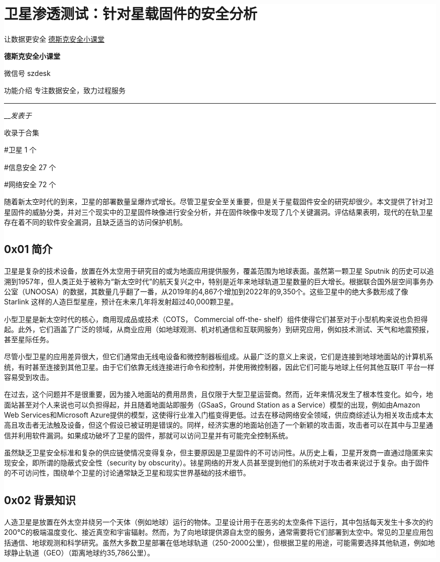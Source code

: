 #  卫星渗透测试：针对星载固件的安全分析

让数据更安全  [ 德斯克安全小课堂 ](javascript:void\(0\);)

**德斯克安全小课堂** ![]()

微信号 szdesk

功能介绍 专注数据安全，致力过程服务

____

___发表于_

收录于合集

#卫星 1 个

#信息安全 27 个

#网络安全 72 个

  

随着新太空时代的到来，卫星的部署数量呈爆炸式增长。尽管卫星安全至关重要，但是关于星载固件安全的研究却很少。本文提供了针对卫星固件的威胁分类，并对三个现实中的卫星固件映像进行安全分析，并在固件映像中发现了几个关键漏洞。评估结果表明，现代的在轨卫星存在着不同的软件安全漏洞，且缺乏适当的访问保护机制。

##  **0x01 简介**

卫星是复杂的技术设备，放置在外太空用于研究目的或为地面应用提供服务，覆盖范围为地球表面。虽然第一颗卫星 Sputnik
的历史可以追溯到1957年，但人类正处于被称为“新太空时代”的航天复兴之中，特别是近年来地球轨道卫星数量的巨大增长。根据联合国外层空间事务办公室（UNOOSA）的数据，其数量几乎翻了一番，从2019年的4,867个增加到2022年的9,350个。这些卫星中的绝大多数形成了像  
Starlink 这样的人造巨型星座，预计在未来几年将发射超过40,000颗卫星。

小型卫星是新太空时代的核心，商用现成品或技术（COTS， Commercial off-the-
shelf）组件使得它们甚至对于小型机构来说也负担得起。此外，它们涵盖了广泛的领域，从商业应用（如地球观测、机对机通信和互联网服务）到研究应用，例如技术测试、天气和地震预报，甚至星际任务。

尽管小型卫星的应用差异很大，但它们通常由无线电设备和微控制器板组成。从最广泛的意义上来说，它们是连接到地球地面站的计算机系统，有时甚至连接到其他卫星。由于它们依靠无线连接进行命令和控制，并使用微控制器，因此它们可能与地球上任何其他互联IT
平台一样容易受到攻击。

在过去，这个问题并不是很重要，因为接入地面站的费用昂贵，且仅限于大型卫星运营商。然而，近年来情况发生了根本性变化。如今，地面站甚至对个人来说也可以负担得起，并且随着地面站即服务（GSaaS，Ground
Station as a Service）模型的出现，例如由Amazon Web Services和Microsoft
Azure提供的模型，这使得行业准入门槛变得更低。过去在移动网络安全领域，供应商综述认为相关攻击成本太高且攻击者无法触及设备，但这个假设已被证明是错误的。同样，经济实惠的地面站创造了一个新颖的攻击面，攻击者可以在其中与卫星通信并利用软件漏洞。如果成功破坏了卫星的固件，那就可以访问卫星并有可能完全控制系统。

虽然缺乏卫星安全标准和复杂的供应链使情况变得复杂，但主要原因是卫星固件的不可访问性。从历史上看，卫星开发商一直通过隐匿来实现安全，即所谓的隐蔽式安全性（security
by
obscurity）。铱星网络的开发人员甚至提到他们的系统对于攻击者来说过于复杂。由于固件的不可访问性，围绕单个卫星的讨论通常缺乏卫星和现实世界基础的技术细节。

##  **0x02 背景知识**

人造卫星是放置在外太空并绕另一个天体（例如地球）运行的物体。卫星设计用于在恶劣的太空条件下运行，其中包括每天发生十多次的约200°C的极端温度变化、接近真空和宇宙辐射。然而，为了向地球提供源自太空的服务，通常需要将它们部署到太空中。常见的卫星应用包括通信、地球观测和科学研究。虽然大多数卫星部署在低地球轨道（250-2000公里），但根据卫星的用途，可能需要选择其他轨道，例如地球静止轨道（GEO）（距离地球约35,786公里）。
